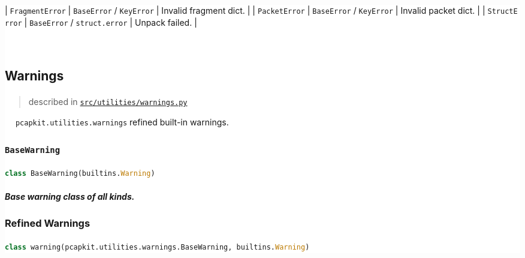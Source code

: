 |     `FragmentError`      |      `BaseError` / `KeyError`       |               Invalid fragment dict.                |
|      `PacketError`       |      `BaseError` / `KeyError`       |                Invalid packet dict.                 |
|      `StructError`       |    `BaseError` / `struct.error`     |                   Unpack failed.                    |

&nbsp;

## Warnings

> described in [`src/utilities/warnings.py`](https://github.com/JarryShaw/pcapkit/tree/master/src/utilities/warnings.py)

&emsp; `pcapkit.utilities.warnings` refined built-in warnings.

### `BaseWarning`

```python
class BaseWarning(builtins.Warning)
```

##### Base warning class of all kinds.

### Refined Warnings

```python
class warning(pcapkit.utilities.warnings.BaseWarning, builtins.Warning)
```
